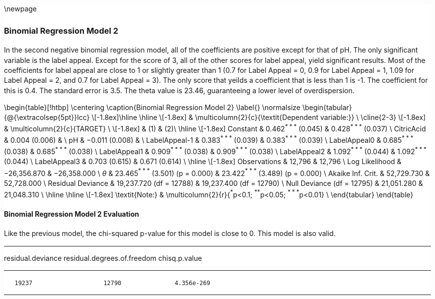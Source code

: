\newpage

### Binomial Regression Model 2

In the second negative binomial regression model, all of the coefficients are positive except for that of pH. The only significant variable is the label appeal. Except for the score of 3, all of the other scores for label appeal, yield significant results. Most of the coefficients for label appeal are close to 1 or slightly greater than 1 (0.7 for Label Appeal = 0, 0.9 for Label Appeal = 1, 1.09 for Label Appeal = 2, and 0.7 for Label Appeal = 3). The only score that yeilds a coefficient that is less than 1 is -1. The coefficient for this is 0.4. The standard error is 3.5. The theta value is 23.46, guaranteeing a lower level of overdispersion. 


\begin{table}[!htbp] \centering 
  \caption{Binomial Regression Model 2} 
  \label{} 
\normalsize 
\begin{tabular}{@{\extracolsep{5pt}}lcc} 
\\[-1.8ex]\hline 
\hline \\[-1.8ex] 
 & \multicolumn{2}{c}{\textit{Dependent variable:}} \\ 
\cline{2-3} 
\\[-1.8ex] & \multicolumn{2}{c}{TARGET} \\ 
\\[-1.8ex] & (1) & (2)\\ 
\hline \\[-1.8ex] 
 Constant & 0.462$^{***}$ (0.045) & 0.428$^{***}$ (0.037) \\ 
  CitricAcid & 0.004 (0.006) &  \\ 
  pH & $-$0.011 (0.008) &  \\ 
  LabelAppeal-1 & 0.383$^{***}$ (0.039) & 0.383$^{***}$ (0.039) \\ 
  LabelAppeal0 & 0.685$^{***}$ (0.038) & 0.685$^{***}$ (0.038) \\ 
  LabelAppeal1 & 0.909$^{***}$ (0.038) & 0.909$^{***}$ (0.038) \\ 
  LabelAppeal2 & 1.092$^{***}$ (0.044) & 1.092$^{***}$ (0.044) \\ 
  LabelAppeal3 & 0.703 (0.615) & 0.671 (0.614) \\ 
 \hline \\[-1.8ex] 
Observations & 12,796 & 12,796 \\ 
Log Likelihood & $-$26,356.870 & $-$26,358.000 \\ 
$\theta$ & 23.465$^{***}$  (3.501)  (p = 0.000) & 23.422$^{***}$  (3.489)  (p = 0.000) \\ 
Akaike Inf. Crit. & 52,729.730 & 52,728.000 \\ 
Residual Deviance & 19,237.720 (df = 12788) & 19,237.400 (df = 12790) \\ 
Null Deviance (df = 12795) & 21,051.280 & 21,048.310 \\ 
\hline 
\hline \\[-1.8ex] 
\textit{Note:}  & \multicolumn{2}{r}{$^{*}$p$<$0.1; $^{**}$p$<$0.05; $^{***}$p$<$0.01} \\ 
\end{tabular} 
\end{table} 


#### Binomial Regression Model 2 Evaluation

Like the previous model, the chi-squared p-value for this model is close to 0. This model is also valid. 


-----------------------------------------------------------------
 residual.deviance   residual.degrees.of.freedom   chisq.p.value 
------------------- ----------------------------- ---------------
       19237                    12790               4.356e-269   
-----------------------------------------------------------------


[^1]: "Research and Markets: Wine: 2012 Global Industry Almanac - The Global Wine Market Grew by 3.1% in 2011 to Reach a Value of \$257.5 Billion." Research and Markets: Wine: 2012 Global Industry Almanac - The Global Wine Market Grew by 3.1% in 2011 to Reach a Value of $257.5 Billion | Business Wire. N.p., 21 May 2012. Web. 20 Nov. 2016.
[^2]: Stekhoven, Daniel J., and Peter B?hlmann. ["MissForest-non-parametric missing value imputation for mixed-type data." Bioinformatics 28.1 (2012): 112-118](http://bioinformatics.oxfordjournals.org/content/28/1/112.short).
[^3]: "Box Plot." Wikipedia. Wikimedia Foundation, n.d. Web. 24 Nov. 2016.
[^5]: Osborne, Jason W. "Improving your data transformations: Applying the Box-Cox transformation." Practical Assessment, Research & Evaluation 15.12 (2010): 1-9.
[^7]: ["Multiple Logistic Regression." R Companion: Multiple Logistic Regression.](http://rcompanion.org/rcompanion/e_07.html) N.p., n.d. Web. 04 Dec. 2016.
[^6]: ["Which Variance Inflation Factor Should I Be Using: $GVIF$ or $text{GVIF}^{1/(2cdottext{df})}$?"](http://stats.stackexchange.com/a/96584) R. N.p., n.d. Web. 13 Nov. 2016.
[^8]: Snipes, & Taylor. (2014). Model selection and Akaike Information Criteria: An example from wine ratings and prices. Wine Economics and Policy, 3(1), 3-9.